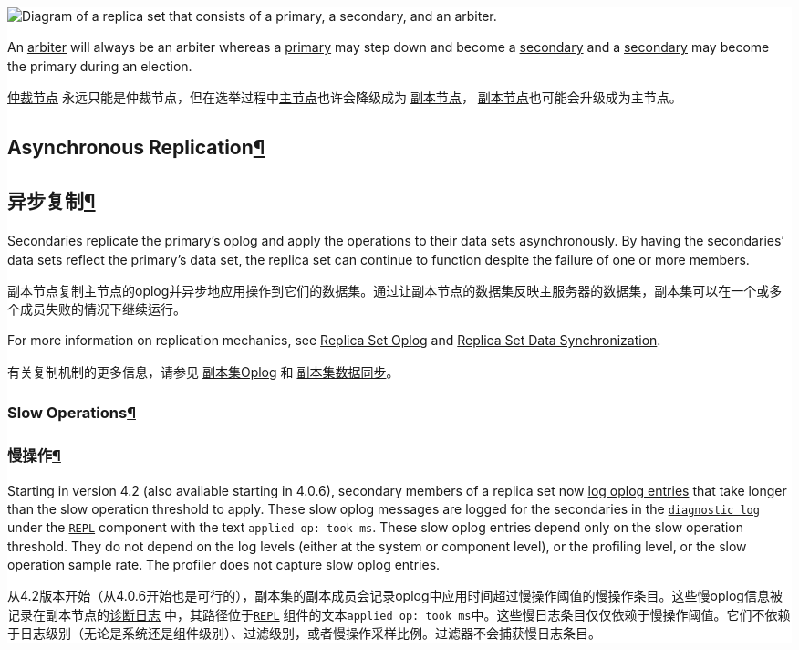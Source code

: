 ![Diagram of a replica set that consists of a primary, a secondary, and an arbiter.](https://docs.mongodb.com/manual/_images/replica-set-primary-with-secondary-and-arbiter.bakedsvg.svg)

An [arbiter](https://docs.mongodb.com/manual/core/replica-set-arbiter/) will always be an arbiter whereas a [primary](https://docs.mongodb.com/manual/core/replica-set-primary/) may step down and become a [secondary](https://docs.mongodb.com/manual/core/replica-set-secondary/) and a [secondary](https://docs.mongodb.com/manual/core/replica-set-secondary/) may become the primary during an election.

[仲裁节点](https://docs.mongodb.com/manual/core/replica-set-arbiter/) 永远只能是仲裁节点，但在选举过程中[主节点](https://docs.mongodb.com/manual/core/replica-set-primary/)也许会降级成为 [副本节点](https://docs.mongodb.com/manual/core/replica-set-secondary/)， [副本节点](https://docs.mongodb.com/manual/core/replica-set-secondary/)也可能会升级成为主节点。



## Asynchronous Replication[¶](https://docs.mongodb.com/manual/replication/#asynchronous-replication)

## 异步复制[¶](https://docs.mongodb.com/manual/replication/#asynchronous-replication)

Secondaries replicate the primary’s oplog and apply the operations to their data sets asynchronously. By having the secondaries’ data sets reflect the primary’s data set, the replica set can continue to function despite the failure of one or more members.

副本节点复制主节点的oplog并异步地应用操作到它们的数据集。通过让副本节点的数据集反映主服务器的数据集，副本集可以在一个或多个成员失败的情况下继续运行。

For more information on replication mechanics, see [Replica Set Oplog](https://docs.mongodb.com/manual/core/replica-set-oplog/#replica-set-oplog) and [Replica Set Data Synchronization](https://docs.mongodb.com/manual/core/replica-set-sync/#replica-set-sync).

有关复制机制的更多信息，请参见 [副本集Oplog](https://docs.mongodb.com/manual/core/replica-set-oplog/#replica-set-oplog) 和 [副本集数据同步](https://docs.mongodb.com/manual/core/replica-set-sync/#replica-set-sync)。

### Slow Operations[¶](https://docs.mongodb.com/manual/replication/#slow-operations)

### 慢操作[¶](https://docs.mongodb.com/manual/replication/#slow-operations)

Starting in version 4.2 (also available starting in 4.0.6), secondary members of a replica set now [log oplog entries](https://docs.mongodb.com/manual/release-notes/4.2/#slow-oplog) that take longer than the slow operation threshold to apply. These slow oplog messages are logged for the secondaries in the [`diagnostic log`](https://docs.mongodb.com/manual/reference/program/mongod/#cmdoption-mongod-logpath) under the [`REPL`](https://docs.mongodb.com/manual/reference/log-messages/#REPL) component with the text `applied op: took ms`. These slow oplog entries depend only on the slow operation threshold. They do not depend on the log levels (either at the system or component level), or the profiling level, or the slow operation sample rate. The profiler does not capture slow oplog entries.

从4.2版本开始（从4.0.6开始也是可行的），副本集的副本成员会记录oplog中应用时间超过慢操作阈值的慢操作条目。这些慢oplog信息被记录在副本节点的[诊断日志](https://docs.mongodb.com/manual/reference/program/mongod/#cmdoption-mongod-logpath) 中，其路径位于[`REPL`](https://docs.mongodb.com/manual/reference/log-messages/#REPL) 组件的文本`applied op: took ms`中。这些慢日志条目仅仅依赖于慢操作阈值。它们不依赖于日志级别（无论是系统还是组件级别）、过滤级别，或者慢操作采样比例。过滤器不会捕获慢日志条目。

